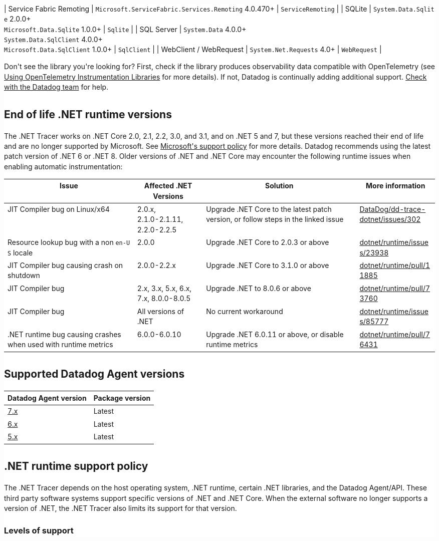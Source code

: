 | Service Fabric Remoting         | `Microsoft.ServiceFabric.Services.Remoting` 4.0.470+                                                 | `ServiceRemoting`    |
| SQLite                          | `System.Data.Sqlite` 2.0.0+ </br>`Microsoft.Data.Sqlite` 1.0.0+                                      | `Sqlite`             |
| SQL Server                      | `System.Data` 4.0.0+</br>`System.Data.SqlClient` 4.0.0+</br>`Microsoft.Data.SqlClient` 1.0.0+        | `SqlClient`          |
| WebClient / WebRequest          | `System.Net.Requests` 4.0+                                                                           | `WebRequest`         |

Don't see the library you're looking for? First, check if the library produces observability data compatible with OpenTelemetry (see [Using OpenTelemetry Instrumentation Libraries][13] for more details). If not, Datadog is continually adding additional support. [Check with the Datadog team][5] for help.

## End of life .NET runtime versions

The .NET Tracer works on .NET Core 2.0, 2.1, 2.2, 3.0, and 3.1, and on .NET 5 and 7, but these versions reached their end of life and are no longer supported by Microsoft. See [Microsoft's support policy][3] for more details. Datadog recommends using the latest patch version of .NET 6 or .NET 8. Older versions of .NET and .NET Core may encounter the following runtime issues when enabling automatic instrumentation:

| Issue                                         | Affected .NET Versions                    | Solution                                                               | More information                        |
|-----------------------------------------------|-------------------------------------------|------------------------------------------------------------------------|-----------------------------------------|
| JIT Compiler bug on Linux/x64                 | 2.0.x,</br>2.1.0-2.1.11,</br>2.2.0-2.2.5  | Upgrade .NET Core to the latest patch version, or follow steps in the linked issue | [DataDog/dd-trace-dotnet/issues/302][6] |
| Resource lookup bug with a non `en-US` locale | 2.0.0                                     | Upgrade .NET Core to 2.0.3 or above                                    | [dotnet/runtime/issues/23938][7]        |
| JIT Compiler bug causing crash on shutdown    | 2.0.0-2.2.x                               | Upgrade .NET Core to 3.1.0 or above | [dotnet/runtime/pull/11885][15]   |
| JIT Compiler bug                              | 2.x, 3.x, 5.x, 6.x, 7.x, 8.0.0-8.0.5      | Upgrade .NET to 8.0.6 or above    | [dotnet/runtime/pull/73760][16]   |
| JIT Compiler bug                              | All versions of .NET                      | No current workaround    | [dotnet/runtime/issues/85777][17]   |
| .NET runtime bug causing crashes when used with runtime metrics | 6.0.0-6.0.10            | Upgrade .NET 6.0.11 or above, or disable runtime metrics    | [dotnet/runtime/pull/76431][18]   |

## Supported Datadog Agent versions

| **Datadog Agent version**   | **Package version** |
|-----------------------------|---------------------|
| [7.x][8]                    | Latest              |
| [6.x][8]                    | Latest              |
| [5.x][9]                    | Latest              |

## .NET runtime support policy

The .NET Tracer depends on the host operating system, .NET runtime, certain .NET libraries, and the Datadog Agent/API. These third party software systems support specific versions of .NET and .NET Core. When the external software no longer supports a version of .NET, the .NET Tracer also limits its support for that version.

### Levels of support


[1]: https://github.com/DataDog/dd-trace-dotnet
[2]: /tracing/compatibility_requirements/dotnet-framework/
[3]: https://dotnet.microsoft.com/platform/support/policy/dotnet-core
[4]: https://github.com/DataDog/dd-trace-dotnet/releases/latest
[5]: /help/
[6]: https://github.com/DataDog/dd-trace-dotnet/issues/302#issuecomment-603269367
[7]: https://github.com/dotnet/runtime/issues/23938
[8]: /agent/basic_agent_usage/?tab=agentv6v7
[9]: /agent/basic_agent_usage/?tab=agentv5
[10]: https://www.datadoghq.com/support/
[11]: https://semver.org/
[12]: https://www.nuget.org/packages/Datadog.Trace.Trimming/
[13]: /opentelemetry/interoperability/instrumentation_libraries/?tab=dotnet
[15]: https://github.com/dotnet/runtime/pull/73760
[16]: https://github.com/dotnet/runtime/issues/11885
[17]: https://github.com/dotnet/runtime/issues/85777
[18]: https://github.com/dotnet/runtime/pull/76431
[19]: https://github.com/dotnet/core/tree/main/release-notes
[20]: https://www.gnu.org/software/libc/
[21]: https://musl.libc.org/